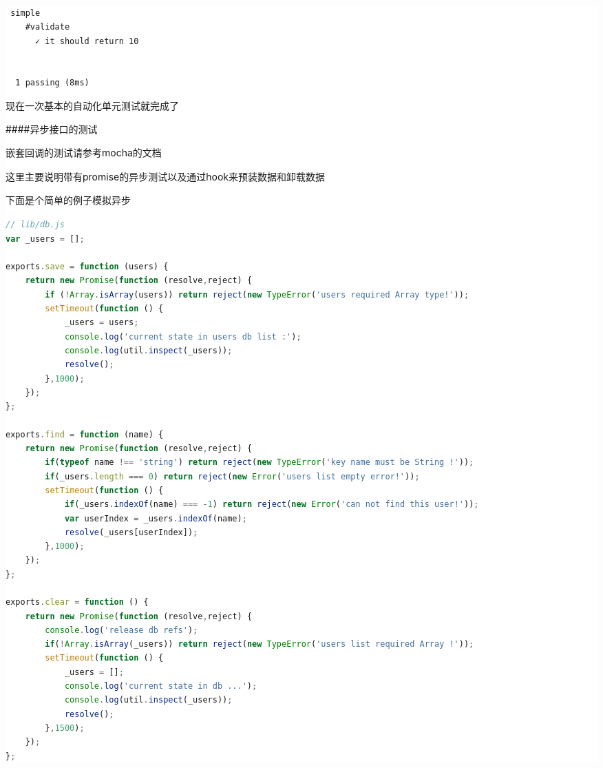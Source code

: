 
```
 simple
    #validate
      ✓ it should return 10


  1 passing (8ms)

```


现在一次基本的自动化单元测试就完成了

####异步接口的测试

嵌套回调的测试请参考mocha的文档

这里主要说明带有promise的异步测试以及通过hook来预装数据和卸载数据

下面是个简单的例子模拟异步

```javascript
// lib/db.js
var _users = [];

exports.save = function (users) {
    return new Promise(function (resolve,reject) {
        if (!Array.isArray(users)) return reject(new TypeError('users required Array type!'));
        setTimeout(function () {
            _users = users;
            console.log('current state in users db list :');
            console.log(util.inspect(_users));
            resolve();
        },1000);
    });
};

exports.find = function (name) {
    return new Promise(function (resolve,reject) {
        if(typeof name !== 'string') return reject(new TypeError('key name must be String !'));
        if(_users.length === 0) return reject(new Error('users list empty error!'));
        setTimeout(function () {
            if(_users.indexOf(name) === -1) return reject(new Error('can not find this user!'));
            var userIndex = _users.indexOf(name);
            resolve(_users[userIndex]);
        },1000);
    });
};

exports.clear = function () {
    return new Promise(function (resolve,reject) {
        console.log('release db refs');
        if(!Array.isArray(_users)) return reject(new TypeError('users list required Array !'));
        setTimeout(function () {
            _users = [];
            console.log('current state in db ...');
            console.log(util.inspect(_users));
            resolve();
        },1500);
    });
};

```
